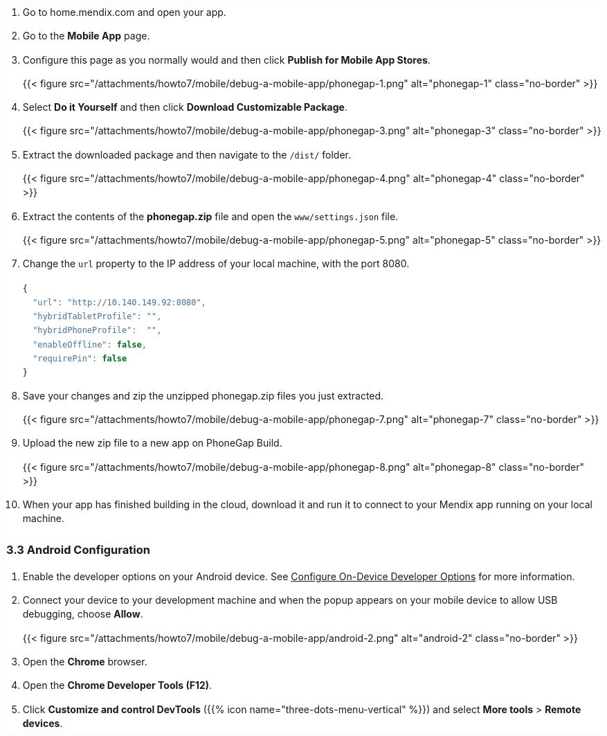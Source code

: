 1. Go to home.mendix.com and open your app.
2. Go to the **Mobile App** page.
3. Configure this page as you normally would and then click **Publish for Mobile App Stores**.

    {{< figure src="/attachments/howto7/mobile/debug-a-mobile-app/phonegap-1.png" alt="phonegap-1" class="no-border" >}}

4. Select **Do it Yourself** and then click **Download Customizable Package**.

    {{< figure src="/attachments/howto7/mobile/debug-a-mobile-app/phonegap-3.png" alt="phonegap-3" class="no-border" >}}

5. Extract the downloaded package and then navigate to the `/dist/` folder.

    {{< figure src="/attachments/howto7/mobile/debug-a-mobile-app/phonegap-4.png" alt="phonegap-4" class="no-border" >}}

6. Extract the contents of the **phonegap.zip** file and open the `www/settings.json` file.

    {{< figure src="/attachments/howto7/mobile/debug-a-mobile-app/phonegap-5.png" alt="phonegap-5" class="no-border" >}}

7. Change the `url` property to the IP address of your local machine, with the port 8080.

    ```javascript
    {
      "url": "http://10.140.149.92:8080",
      "hybridTabletProfile": "",
      "hybridPhoneProfile":  "",
      "enableOffline": false,
      "requirePin": false
    }
    ```

8. Save your changes and zip the unzipped phonegap.zip files you just extracted.

    {{< figure src="/attachments/howto7/mobile/debug-a-mobile-app/phonegap-7.png" alt="phonegap-7" class="no-border" >}}

9. Upload the new zip file to a new app on PhoneGap Build.

    {{< figure src="/attachments/howto7/mobile/debug-a-mobile-app/phonegap-8.png" alt="phonegap-8" class="no-border" >}}

10. When your app has finished building in the cloud, download it and run it to connect to your Mendix app running on your local machine.

### 3.3 Android Configuration

1. Enable the developer options on your Android device. See [Configure On-Device Developer Options](https://developer.android.com/studio/debug/dev-options.html#enable) for more information.
2. Connect your device to your development machine and when the popup appears on your mobile device to allow USB debugging, choose **Allow**.

    {{< figure src="/attachments/howto7/mobile/debug-a-mobile-app/android-2.png" alt="android-2" class="no-border" >}}

3. Open the **Chrome** browser.
4. Open the **Chrome Developer Tools (F12)**.
5. Click **Customize and control DevTools** ({{% icon name="three-dots-menu-vertical" %}}) and select **More tools** > **Remote devices**.
